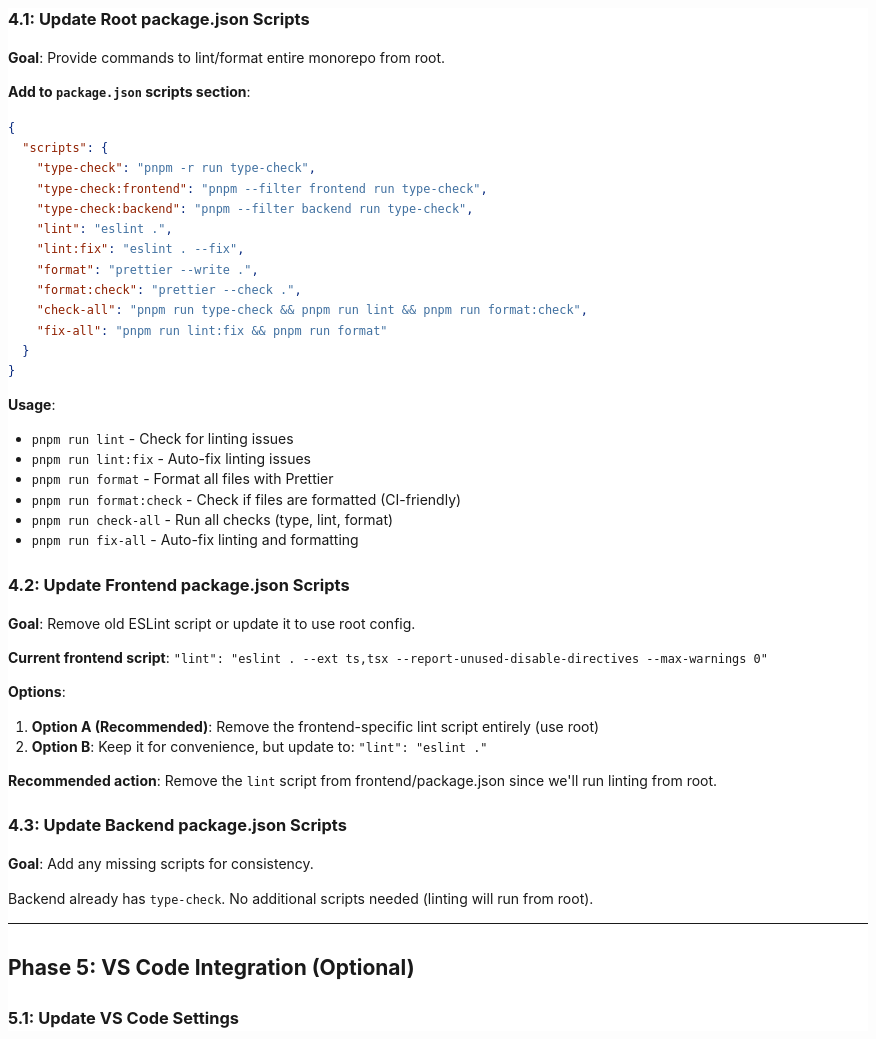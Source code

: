 ### 4.1: Update Root package.json Scripts

**Goal**: Provide commands to lint/format entire monorepo from root.

**Add to `package.json` scripts section**:

```json
{
  "scripts": {
    "type-check": "pnpm -r run type-check",
    "type-check:frontend": "pnpm --filter frontend run type-check",
    "type-check:backend": "pnpm --filter backend run type-check",
    "lint": "eslint .",
    "lint:fix": "eslint . --fix",
    "format": "prettier --write .",
    "format:check": "prettier --check .",
    "check-all": "pnpm run type-check && pnpm run lint && pnpm run format:check",
    "fix-all": "pnpm run lint:fix && pnpm run format"
  }
}
```

**Usage**:
- `pnpm run lint` - Check for linting issues
- `pnpm run lint:fix` - Auto-fix linting issues
- `pnpm run format` - Format all files with Prettier
- `pnpm run format:check` - Check if files are formatted (CI-friendly)
- `pnpm run check-all` - Run all checks (type, lint, format)
- `pnpm run fix-all` - Auto-fix linting and formatting

### 4.2: Update Frontend package.json Scripts

**Goal**: Remove old ESLint script or update it to use root config.

**Current frontend script**: `"lint": "eslint . --ext ts,tsx --report-unused-disable-directives --max-warnings 0"`

**Options**:
1. **Option A (Recommended)**: Remove the frontend-specific lint script entirely (use root)
2. **Option B**: Keep it for convenience, but update to: `"lint": "eslint ."`

**Recommended action**: Remove the `lint` script from frontend/package.json since we'll run linting from root.

### 4.3: Update Backend package.json Scripts

**Goal**: Add any missing scripts for consistency.

Backend already has `type-check`. No additional scripts needed (linting will run from root).

---

## Phase 5: VS Code Integration (Optional)

### 5.1: Update VS Code Settings
